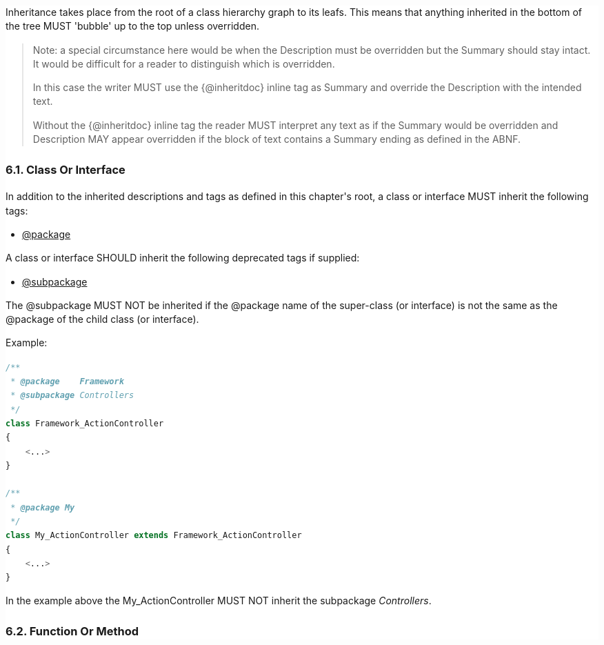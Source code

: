 Inheritance takes place from the root of a class hierarchy graph to its leafs.
This means that anything inherited in the bottom of the tree MUST 'bubble' up to
the top unless overridden.

> Note: a special circumstance here would be when the Description must be
> overridden but the Summary should stay intact. It would be difficult
> for a reader to distinguish which is overridden.
>
> In this case the writer MUST use the {@inheritdoc} inline tag as
> Summary and override the Description with the intended text.
>
> Without the {@inheritdoc} inline tag the reader MUST interpret any text
> as if the Summary would be overridden and Description MAY
> appear overridden if the block of text contains a Summary ending
> as defined in the ABNF.

### 6.1. Class Or Interface

In addition to the inherited descriptions and tags as defined in this chapter's
root, a class or interface MUST inherit the following tags:

* [@package](#812-package)

A class or interface SHOULD inherit the following deprecated tags if supplied:

* [@subpackage](#819-subpackage-deprecated)

The @subpackage MUST NOT be inherited if the @package name of the
super-class (or interface) is not the same as the @package of the child class
(or interface).

Example:

```php
/**
 * @package    Framework
 * @subpackage Controllers
 */
class Framework_ActionController
{
    <...>
}

/**
 * @package My
 */
class My_ActionController extends Framework_ActionController
{
    <...>
}
```

In the example above the My_ActionController MUST NOT inherit the subpackage
_Controllers_.

### 6.2. Function Or Method
